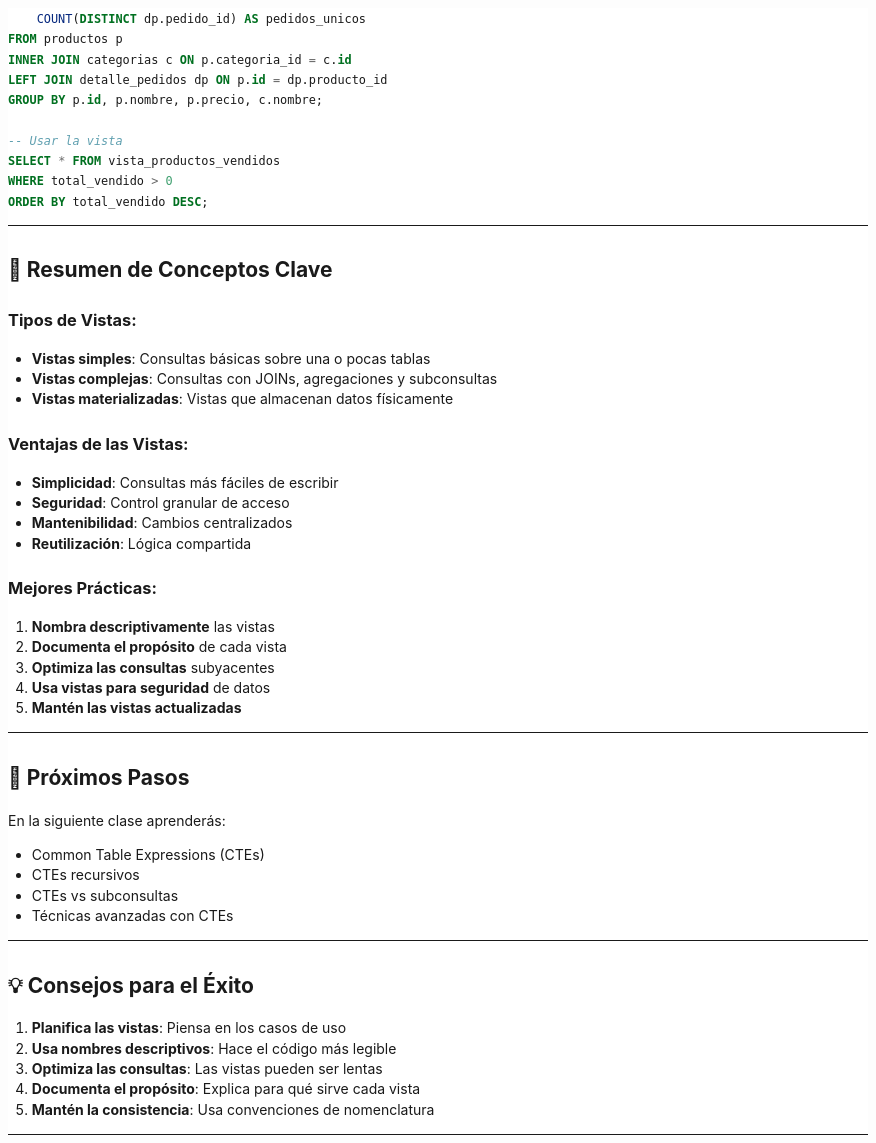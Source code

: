 ```sql
    COUNT(DISTINCT dp.pedido_id) AS pedidos_unicos
FROM productos p
INNER JOIN categorias c ON p.categoria_id = c.id
LEFT JOIN detalle_pedidos dp ON p.id = dp.producto_id
GROUP BY p.id, p.nombre, p.precio, c.nombre;

-- Usar la vista
SELECT * FROM vista_productos_vendidos 
WHERE total_vendido > 0 
ORDER BY total_vendido DESC;
```

---

## 📝 Resumen de Conceptos Clave

### Tipos de Vistas:
- **Vistas simples**: Consultas básicas sobre una o pocas tablas
- **Vistas complejas**: Consultas con JOINs, agregaciones y subconsultas
- **Vistas materializadas**: Vistas que almacenan datos físicamente

### Ventajas de las Vistas:
- **Simplicidad**: Consultas más fáciles de escribir
- **Seguridad**: Control granular de acceso
- **Mantenibilidad**: Cambios centralizados
- **Reutilización**: Lógica compartida

### Mejores Prácticas:
1. **Nombra descriptivamente** las vistas
2. **Documenta el propósito** de cada vista
3. **Optimiza las consultas** subyacentes
4. **Usa vistas para seguridad** de datos
5. **Mantén las vistas actualizadas**

---

## 🚀 Próximos Pasos

En la siguiente clase aprenderás:
- Common Table Expressions (CTEs)
- CTEs recursivos
- CTEs vs subconsultas
- Técnicas avanzadas con CTEs

---

## 💡 Consejos para el Éxito

1. **Planifica las vistas**: Piensa en los casos de uso
2. **Usa nombres descriptivos**: Hace el código más legible
3. **Optimiza las consultas**: Las vistas pueden ser lentas
4. **Documenta el propósito**: Explica para qué sirve cada vista
5. **Mantén la consistencia**: Usa convenciones de nomenclatura

---
